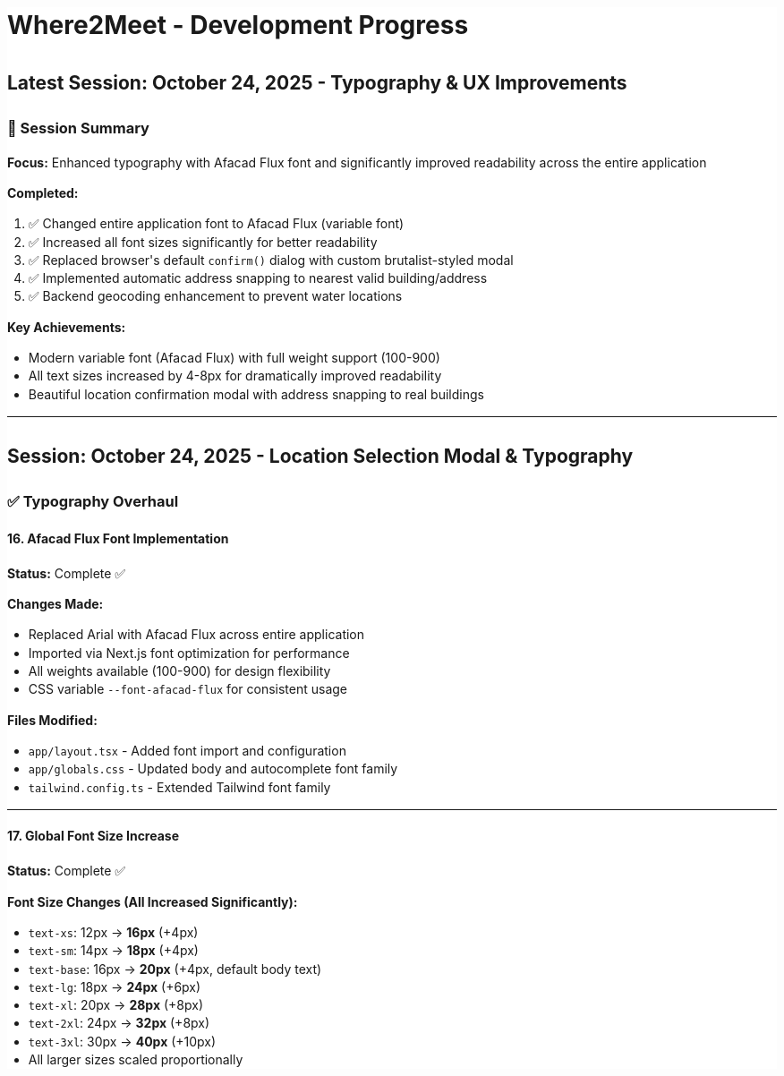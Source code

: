 # Where2Meet - Development Progress

## Latest Session: October 24, 2025 - Typography & UX Improvements

### 🎯 Session Summary
**Focus:** Enhanced typography with Afacad Flux font and significantly improved readability across the entire application

**Completed:**
1. ✅ Changed entire application font to Afacad Flux (variable font)
2. ✅ Increased all font sizes significantly for better readability
3. ✅ Replaced browser's default `confirm()` dialog with custom brutalist-styled modal
4. ✅ Implemented automatic address snapping to nearest valid building/address
5. ✅ Backend geocoding enhancement to prevent water locations

**Key Achievements:**
- Modern variable font (Afacad Flux) with full weight support (100-900)
- All text sizes increased by 4-8px for dramatically improved readability
- Beautiful location confirmation modal with address snapping to real buildings

---

## Session: October 24, 2025 - Location Selection Modal & Typography

### ✅ Typography Overhaul

#### 16. Afacad Flux Font Implementation
**Status:** Complete ✅

**Changes Made:**
- Replaced Arial with Afacad Flux across entire application
- Imported via Next.js font optimization for performance
- All weights available (100-900) for design flexibility
- CSS variable `--font-afacad-flux` for consistent usage

**Files Modified:**
- `app/layout.tsx` - Added font import and configuration
- `app/globals.css` - Updated body and autocomplete font family
- `tailwind.config.ts` - Extended Tailwind font family

---

#### 17. Global Font Size Increase
**Status:** Complete ✅

**Font Size Changes (All Increased Significantly):**
- `text-xs`: 12px → **16px** (+4px)
- `text-sm`: 14px → **18px** (+4px)
- `text-base`: 16px → **20px** (+4px, default body text)
- `text-lg`: 18px → **24px** (+6px)
- `text-xl`: 20px → **28px** (+8px)
- `text-2xl`: 24px → **32px** (+8px)
- `text-3xl`: 30px → **40px** (+10px)
- All larger sizes scaled proportionally
